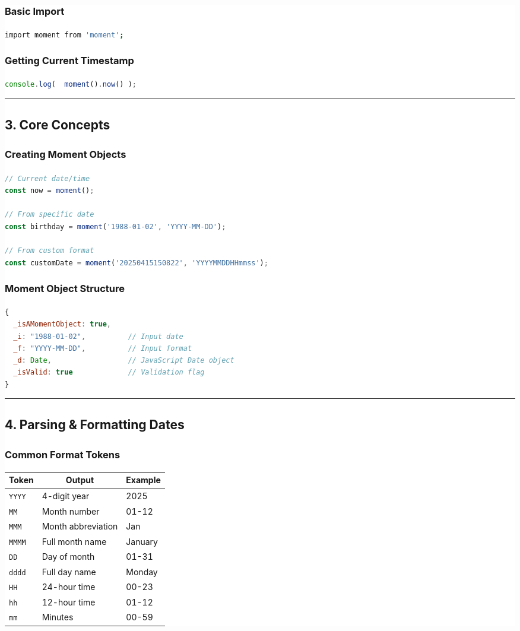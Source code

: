 ### Basic Import

```bash
import moment from 'moment';
```

### Getting Current Timestamp

```js
console.log(  moment().now() );
```

****

## 3. Core Concepts

### Creating Moment Objects

```js
// Current date/time
const now = moment();

// From specific date
const birthday = moment('1988-01-02', 'YYYY-MM-DD');

// From custom format
const customDate = moment('20250415150822', 'YYYYMMDDHHmmss');
```

### Moment Object Structure

```js
{
  _isAMomentObject: true,
  _i: "1988-01-02",          // Input date
  _f: "YYYY-MM-DD",          // Input format
  _d: Date,                  // JavaScript Date object
  _isValid: true             // Validation flag
}
```

****

## 4. Parsing & Formatting Dates

### Common Format Tokens

| Token  | Output             | Example |
| ------ | ------------------ | ------- |
| `YYYY` | 4-digit year       | 2025    |
| `MM`   | Month number       | 01-12   |
| `MMM`  | Month abbreviation | Jan     |
| `MMMM` | Full month name    | January |
| `DD`   | Day of month       | 01-31   |
| `dddd` | Full day name      | Monday  |
| `HH`   | 24-hour time       | 00-23   |
| `hh`   | 12-hour time       | 01-12   |
| `mm`   | Minutes            | 00-59   |